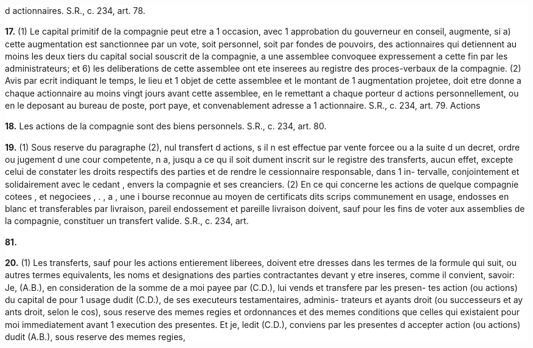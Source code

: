 d actionnaires. S.R., c. 234, art. 78.

**17.** (1) Le capital primitif de la compagnie
peut etre a 1 occasion, avec 1 approbation du
gouverneur en conseil, augmente, si
a) cette augmentation est sanctionnee par
un vote, soit personnel, soit par fondes de
pouvoirs, des actionnaires qui detiennent
au moins les deux tiers du capital social
souscrit de la compagnie, a une assemblee
convoquee expressement a cette fin par les
administrateurs; et
6) les deliberations de cette assemblee ont
ete inserees au registre des proces-verbaux
de la compagnie.
(2) Avis par ecrit indiquant le temps, le lieu
et 1 objet de cette assemblee et le montant de
1 augmentation projetee, doit etre donne a
chaque actionnaire au moins vingt jours avant
cette assemblee, en le remettant a chaque
porteur d actions personnellement, ou en le
deposant au bureau de poste, port paye, et
convenablement adresse a 1 actionnaire. S.R.,
c. 234, art. 79.
Actions

**18.** Les actions de la compagnie sont des
biens personnels. S.R., c. 234, art. 80.

**19.** (1) Sous reserve du paragraphe (2), nul
transfert d actions, s il n est effectue par vente
forcee ou a la suite d un decret, ordre ou
jugement d une cour competente, n a, jusqu a
ce qu il soit dument inscrit sur le registre des
transferts, aucun effet, excepte celui de
constater les droits respectifs des parties et de
rendre le cessionnaire responsable, dans 1 in-
tervalle, conjointement et solidairement avec
le cedant , envers la compagnie et ses creanciers.
(2) En ce qui concerne les actions de quelque
compagnie cotees , et negociees , . , a , une i bourse
reconnue au moyen de certificats dits scrips
communement en usage, endosses en blanc et
transferables par livraison, pareil endossement
et pareille livraison doivent, sauf pour les fins
de voter aux assemblies de la compagnie,
constituer un transfert valide. S.R., c. 234, art.

**81.**

**20.** (1) Les transferts, sauf pour les actions
entierement liberees, doivent etre dresses dans
les termes de la formule qui suit, ou autres
termes equivalents, les noms et designations
des parties contractantes devant y etre inseres,
comme il convient, savoir:
Je, (A.B.), en consideration de la somme de a moi
payee par (C.D.), lui vends et transfere par les presen-
tes action (ou actions) du capital de pour 1 usage
dudit (C.D.), de ses executeurs testamentaires, adminis-
trateurs et ayants droit (ou successeurs et ay ants droit,
selon le cos), sous reserve des memes regies et ordonnances
et des memes conditions que celles qui existaient pour moi
immediatement avant 1 execution des presentes. Et je,
ledit (C.D.), conviens par les presentes d accepter action
(ou actions) dudit (A.B.), sous reserve des memes regies,